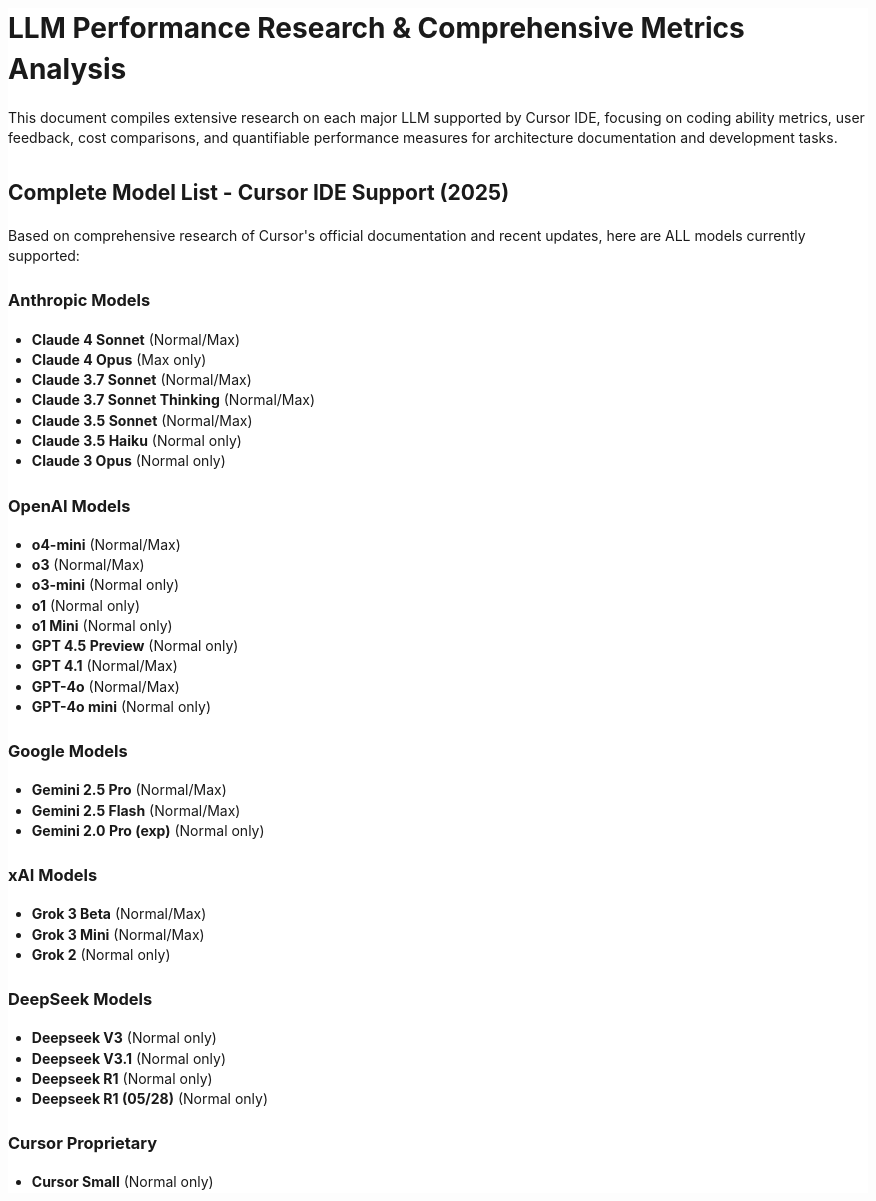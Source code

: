 # LLM Performance Research & Comprehensive Metrics Analysis

This document compiles extensive research on each major LLM supported by Cursor IDE, focusing on coding ability metrics, user feedback, cost comparisons, and quantifiable performance measures for architecture documentation and development tasks.

## Complete Model List - Cursor IDE Support (2025)

Based on comprehensive research of Cursor's official documentation and recent updates, here are ALL models currently supported:

### **Anthropic Models**
- **Claude 4 Sonnet** (Normal/Max)
- **Claude 4 Opus** (Max only)
- **Claude 3.7 Sonnet** (Normal/Max)
- **Claude 3.7 Sonnet Thinking** (Normal/Max)
- **Claude 3.5 Sonnet** (Normal/Max)
- **Claude 3.5 Haiku** (Normal only)
- **Claude 3 Opus** (Normal only)

### **OpenAI Models**
- **o4-mini** (Normal/Max)
- **o3** (Normal/Max)
- **o3-mini** (Normal only)
- **o1** (Normal only)
- **o1 Mini** (Normal only)
- **GPT 4.5 Preview** (Normal only)
- **GPT 4.1** (Normal/Max)
- **GPT-4o** (Normal/Max)
- **GPT-4o mini** (Normal only)

### **Google Models**
- **Gemini 2.5 Pro** (Normal/Max)
- **Gemini 2.5 Flash** (Normal/Max)
- **Gemini 2.0 Pro (exp)** (Normal only)

### **xAI Models**
- **Grok 3 Beta** (Normal/Max)
- **Grok 3 Mini** (Normal/Max)
- **Grok 2** (Normal only)

### **DeepSeek Models**
- **Deepseek V3** (Normal only)
- **Deepseek V3.1** (Normal only)
- **Deepseek R1** (Normal only)
- **Deepseek R1 (05/28)** (Normal only)

### **Cursor Proprietary**
- **Cursor Small** (Normal only)
